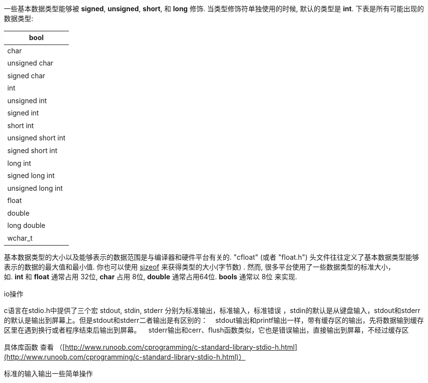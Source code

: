 一些基本数据类型能够被 **signed**, **unsigned**, **short**, 和 **long** 修饰. 当类型修饰符单独使用的时候, 默认的类型是 **int**. 下表是所有可能出现的数据类型:

 

| bool |
| --- |
| char |
| unsigned char |
| signed char |
| int |
| unsigned int |
| signed int |
| short int |
| unsigned short int |
| signed short int |
| long int |
| signed long int |
| unsigned long int |
| float |
| double |
| long double |
| wchar_t |

基本数据类型的大小以及能够表示的数据范围是与编译器和硬件平台有关的. "cfloat" (或者 "float.h") 头文件往往定义了基本数据类型能够表示的数据的最大值和最小值. 你也可以使用 [sizeof](http://www.he11oworld.com/c-shouce/index/shouce/keywords_details.html#sizeof) 来获得类型的大小(字节数) . 然而, 很多平台使用了一些数据类型的标准大小，如. **int** 和 **float** 通常占用 32位, **char** 占用 8位, **double** 通常占用64位. **bools** 通常以 8位 来实现.

 
io操作

 
c语言在stdio.h中提供了三个宏 stdout, stdin, stderr 分别为标准输出，标准输入，标准错误 ，stdin的默认是从键盘输入，stdout和stderr的默认是输出到屏幕上。但是stdout和stderr二者输出是有区别的： 
   stdout输出和printf输出一样，带有缓存区的输出，先将数据输到缓存区里在遇到换行或者程序结束后输出到屏幕。 
   stderr输出和cerr、flush函数类似，它也是错误输出，直接输出到屏幕，不经过缓存区

 
具体库函数 查看 （[http://www.runoob.com/cprogramming/c-standard-library-stdio-h.html](http://www.runoob.com/cprogramming/c-standard-library-stdio-h.html)）

 
标准的输入输出一些简单操作

 